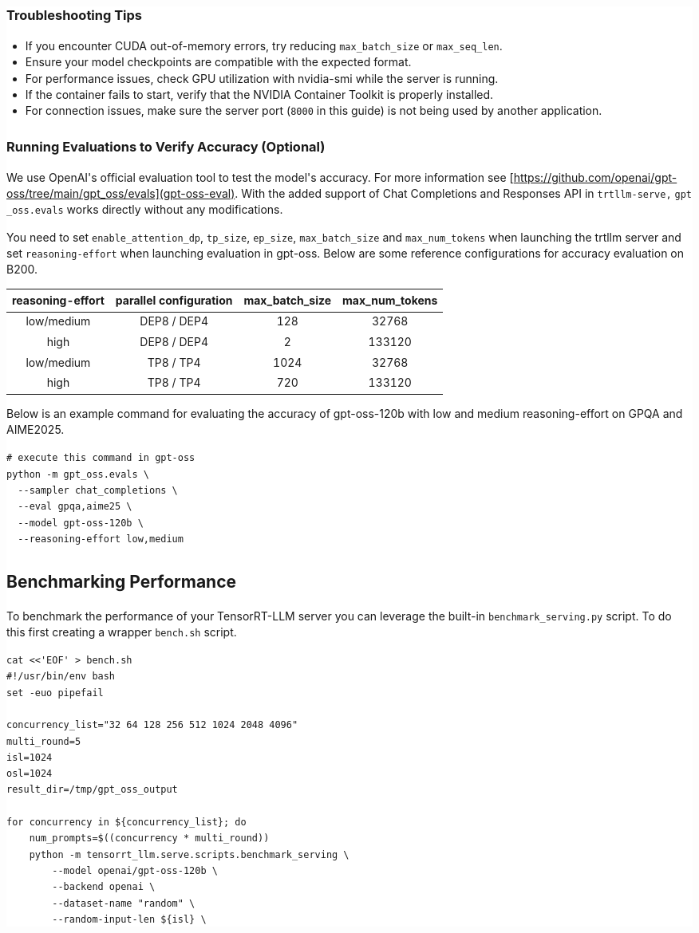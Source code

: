 ### Troubleshooting Tips

* If you encounter CUDA out-of-memory errors, try reducing `max_batch_size` or `max_seq_len`.
* Ensure your model checkpoints are compatible with the expected format.
* For performance issues, check GPU utilization with nvidia-smi while the server is running.
* If the container fails to start, verify that the NVIDIA Container Toolkit is properly installed.
* For connection issues, make sure the server port (`8000` in this guide) is not being used by another application.

### Running Evaluations to Verify Accuracy (Optional)

We use OpenAI's official evaluation tool to test the model's accuracy. For more information see [https://github.com/openai/gpt-oss/tree/main/gpt_oss/evals](gpt-oss-eval).
With the added support of Chat Completions and Responses API in `trtllm-serve,` `gpt_oss.evals` works directly without any modifications.

You need to set `enable_attention_dp`, `tp_size`, `ep_size`, `max_batch_size` and `max_num_tokens` when launching the trtllm server and set `reasoning-effort` when launching evaluation in gpt-oss. Below are some reference configurations for accuracy evaluation on B200. 

| **reasoning-effort** | **parallel configuration** | **max_batch_size** | **max_num_tokens** |
|:--------------------:|:--------------------------:|:------------------:|:------------------:|
| low/medium           | DEP8 / DEP4                | 128                | 32768              |
| high                 | DEP8 / DEP4                | 2                  | 133120             |
| low/medium           | TP8 / TP4                  | 1024               | 32768              |
| high                 | TP8 / TP4                  | 720                | 133120             |

Below is an example command for evaluating the accuracy of gpt-oss-120b with low and medium reasoning-effort on GPQA and AIME2025.

```shell
# execute this command in gpt-oss
python -m gpt_oss.evals \
  --sampler chat_completions \
  --eval gpqa,aime25 \
  --model gpt-oss-120b \
  --reasoning-effort low,medium
```



## Benchmarking Performance

To benchmark the performance of your TensorRT-LLM server you can leverage the built-in `benchmark_serving.py` script. To do this first creating a wrapper `bench.sh` script.

```shell
cat <<'EOF' > bench.sh
#!/usr/bin/env bash
set -euo pipefail

concurrency_list="32 64 128 256 512 1024 2048 4096"
multi_round=5
isl=1024
osl=1024
result_dir=/tmp/gpt_oss_output

for concurrency in ${concurrency_list}; do
    num_prompts=$((concurrency * multi_round))
    python -m tensorrt_llm.serve.scripts.benchmark_serving \
        --model openai/gpt-oss-120b \
        --backend openai \
        --dataset-name "random" \
        --random-input-len ${isl} \
```